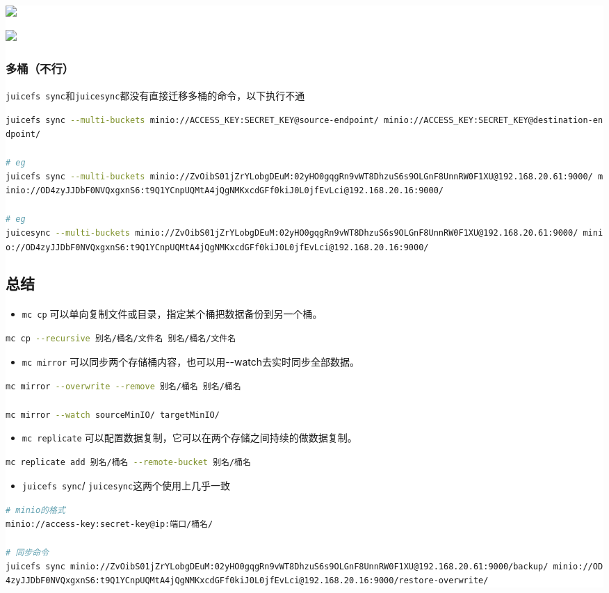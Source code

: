![](https://cdn.nlark.com/yuque/0/2024/png/2639475/1731398399263-d28a749a-7adb-44ce-8ab7-6d12c4380ba1.png)

![](https://cdn.nlark.com/yuque/0/2024/png/2639475/1731398375994-aabd5973-4e2e-4c82-8757-d949df7768d1.png)

### 多桶（不行）
`juicefs sync`和`juicesync`都没有直接迁移多桶的命令，以下执行不通

```bash
juicefs sync --multi-buckets minio://ACCESS_KEY:SECRET_KEY@source-endpoint/ minio://ACCESS_KEY:SECRET_KEY@destination-endpoint/

# eg
juicefs sync --multi-buckets minio://ZvOibS01jZrYLobgDEuM:02yHO0gqgRn9vWT8DhzuS6s9OLGnF8UnnRW0F1XU@192.168.20.61:9000/ minio://OD4zyJJDbF0NVQxgxnS6:t9Q1YCnpUQMtA4jQgNMKxcdGFf0kiJ0L0jfEvLci@192.168.20.16:9000/

# eg
juicesync --multi-buckets minio://ZvOibS01jZrYLobgDEuM:02yHO0gqgRn9vWT8DhzuS6s9OLGnF8UnnRW0F1XU@192.168.20.61:9000/ minio://OD4zyJJDbF0NVQxgxnS6:t9Q1YCnpUQMtA4jQgNMKxcdGFf0kiJ0L0jfEvLci@192.168.20.16:9000/
```

## 总结
+ `mc cp` 可以单向复制文件或目录，指定某个桶把数据备份到另一个桶。

```bash
mc cp --recursive 别名/桶名/文件名 别名/桶名/文件名
```

+ `mc mirror` 可以同步两个存储桶内容，也可以用--watch去实时同步全部数据。

```bash
mc mirror --overwrite --remove 别名/桶名 别名/桶名

mc mirror --watch sourceMinIO/ targetMinIO/
```

+ `mc replicate` 可以配置数据复制，它可以在两个存储之间持续的做数据复制。

```bash
mc replicate add 别名/桶名 --remote-bucket 别名/桶名
```

+ `juicefs sync`/ `juicesync`这两个使用上几乎一致

```bash
# minio的格式
minio://access-key:secret-key@ip:端口/桶名/

# 同步命令
juicefs sync minio://ZvOibS01jZrYLobgDEuM:02yHO0gqgRn9vWT8DhzuS6s9OLGnF8UnnRW0F1XU@192.168.20.61:9000/backup/ minio://OD4zyJJDbF0NVQxgxnS6:t9Q1YCnpUQMtA4jQgNMKxcdGFf0kiJ0L0jfEvLci@192.168.20.16:9000/restore-overwrite/

```
